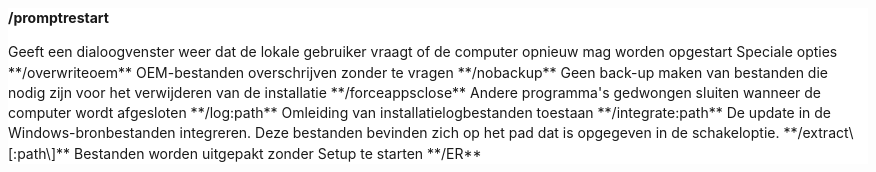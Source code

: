 **/promptrestart**
</td>
<td style="border:1px solid black;">
Geeft een dialoogvenster weer dat de lokale gebruiker vraagt of de computer opnieuw mag worden opgestart
</td>
</tr>
<tr>
<th colspan="2">
Speciale opties
</th>
</tr>
<tr class="alternateRow">
<td style="border:1px solid black;">
**/overwriteoem**
</td>
<td style="border:1px solid black;">
OEM-bestanden overschrijven zonder te vragen
</td>
</tr>
<tr>
<td style="border:1px solid black;">
**/nobackup**
</td>
<td style="border:1px solid black;">
Geen back-up maken van bestanden die nodig zijn voor het verwijderen van de installatie
</td>
</tr>
<tr class="alternateRow">
<td style="border:1px solid black;">
**/forceappsclose**
</td>
<td style="border:1px solid black;">
Andere programma's gedwongen sluiten wanneer de computer wordt afgesloten
</td>
</tr>
<tr>
<td style="border:1px solid black;">
**/log:path**
</td>
<td style="border:1px solid black;">
Omleiding van installatielogbestanden toestaan
</td>
</tr>
<tr class="alternateRow">
<td style="border:1px solid black;">
**/integrate:path**
</td>
<td style="border:1px solid black;">
De update in de Windows-bronbestanden integreren. Deze bestanden bevinden zich op het pad dat is opgegeven in de schakeloptie.
</td>
</tr>
<tr>
<td style="border:1px solid black;">
**/extract\[:path\]**
</td>
<td style="border:1px solid black;">
Bestanden worden uitgepakt zonder Setup te starten
</td>
</tr>
<tr class="alternateRow">
<td style="border:1px solid black;">
**/ER**